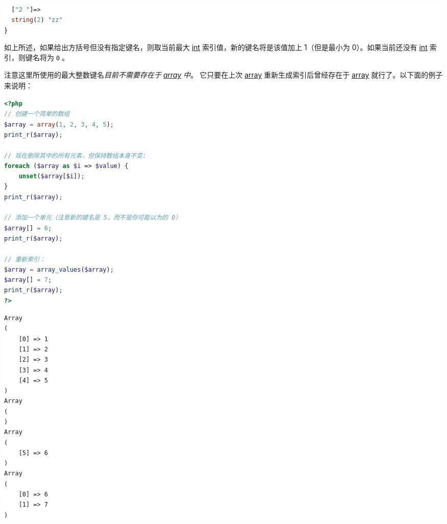 ```php
  ["2 "]=>
  string(2) "zz"
}
```



如上所述，如果给出方括号但没有指定键名，则取当前最大 [int](https://www.php.net/manual/zh/language.types.integer.php) 索引值，新的键名将是该值加上 1（但是最小为 0）。如果当前还没有 [int](https://www.php.net/manual/zh/language.types.integer.php) 索引，则键名将为 `0` 。

注意这里所使用的最大整数键名*目前不需要存在于 [array](https://www.php.net/manual/zh/language.types.array.php) 中*。 它只要在上次 [array](https://www.php.net/manual/zh/language.types.array.php) 重新生成索引后曾经存在于 [array](https://www.php.net/manual/zh/language.types.array.php) 就行了。以下面的例子来说明：

```php
<?php
// 创建一个简单的数组
$array = array(1, 2, 3, 4, 5);
print_r($array);

// 现在删除其中的所有元素，但保持数组本身不变:
foreach ($array as $i => $value) {
    unset($array[$i]);
}
print_r($array);

// 添加一个单元（注意新的键名是 5，而不是你可能以为的 0）
$array[] = 6;
print_r($array);

// 重新索引：
$array = array_values($array);
$array[] = 7;
print_r($array);
?>
```

```
Array
(
    [0] => 1
    [1] => 2
    [2] => 3
    [3] => 4
    [4] => 5
)
Array
(
)
Array
(
    [5] => 6
)
Array
(
    [0] => 6
    [1] => 7
)
```
